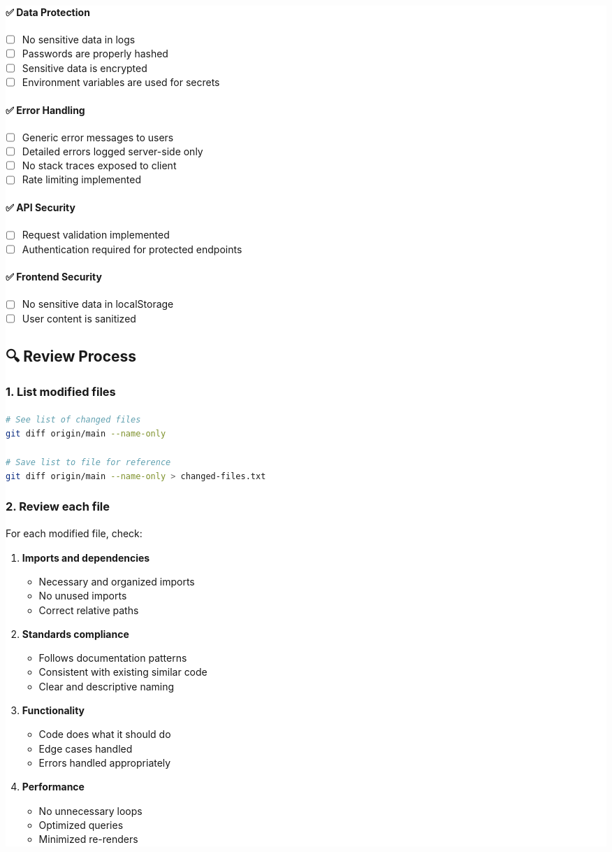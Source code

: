 #### ✅ Data Protection
- [ ] No sensitive data in logs
- [ ] Passwords are properly hashed
- [ ] Sensitive data is encrypted
- [ ] Environment variables are used for secrets

#### ✅ Error Handling
- [ ] Generic error messages to users
- [ ] Detailed errors logged server-side only
- [ ] No stack traces exposed to client
- [ ] Rate limiting implemented

#### ✅ API Security
- [ ] Request validation implemented
- [ ] Authentication required for protected endpoints

#### ✅ Frontend Security
- [ ] No sensitive data in localStorage
- [ ] User content is sanitized

## 🔍 Review Process

### 1. List modified files
```bash
# See list of changed files
git diff origin/main --name-only

# Save list to file for reference
git diff origin/main --name-only > changed-files.txt
```

### 2. Review each file
For each modified file, check:

1. **Imports and dependencies**
   - Necessary and organized imports
   - No unused imports
   - Correct relative paths

2. **Standards compliance**
   - Follows documentation patterns
   - Consistent with existing similar code
   - Clear and descriptive naming

3. **Functionality**
   - Code does what it should do
   - Edge cases handled
   - Errors handled appropriately

4. **Performance**
   - No unnecessary loops
   - Optimized queries
   - Minimized re-renders
